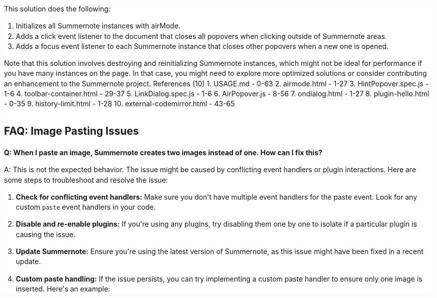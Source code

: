 This solution does the following:
1. Initializes all Summernote instances with airMode.
2. Adds a click event listener to the document that closes all popovers when clicking outside of Summernote areas.
3. Adds a focus event listener to each Summernote instance that closes other popovers when a new one is opened.

Note that this solution involves destroying and reinitializing Summernote instances, which might not be ideal for performance if you have many instances on the page. In that case, you might need to explore more optimized solutions or consider contributing an enhancement to the Summernote project.
References (10)
1. 
USAGE.md - 0-63
2. 
airmode.html - 1-27
3. 
HintPopover.spec.js - 1-6
4. 
toolbar-container.html - 29-37
5. 
LinkDialog.spec.js - 1-6
6. 
AirPopover.js - 8-56
7. 
ondialog.html - 1-27
8. 
plugin-hello.html - 0-35
9. 
history-limit.html - 1-28
10. 
external-codemirror.html - 43-65

## FAQ: Image Pasting Issues

**Q: When I paste an image, Summernote creates two images instead of one. How can I fix this?**

A: This is not the expected behavior. The issue might be caused by conflicting event handlers or plugin interactions. Here are some steps to troubleshoot and resolve the issue:

1. **Check for conflicting event handlers:**
   Make sure you don't have multiple event handlers for the paste event. Look for any custom `paste` event handlers in your code.

2. **Disable and re-enable plugins:**
   If you're using any plugins, try disabling them one by one to isolate if a particular plugin is causing the issue.

3. **Update Summernote:**
   Ensure you're using the latest version of Summernote, as this issue might have been fixed in a recent update.

4. **Custom paste handling:**
   If the issue persists, you can try implementing a custom paste handler to ensure only one image is inserted. Here's an example:
